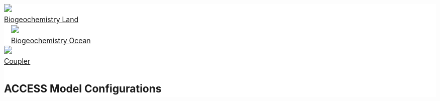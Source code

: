 <div class="wrapper-div">
    <!-- TODO change href links for these cards -->
    <div class="wrapper-children">
        <a href="model_components/bgc_land/">
                <img src="../assets/component-logos/ACCESS icon BGC LAND (Title).png" style="width: 70%;"></img> 
                <div class="card-links">Biogeochemistry Land</div>
        </a>
    </div>
    <div class="wrapper-children" style="margin-right: 1em; margin-left: 1em;"> 
        <a href="model_components/bgc_ocean/">
            <img src="../assets/component-logos/ACCESS icon BGC OCEAN (Title).png" style="width: 70%;"></img> 
            <div class="card-links">Biogeochemistry Ocean</div>
        </a>
    </div>
    <div class="wrapper-children">
        <a href="model_components/coupler/">
            <img src="../assets/component-logos/ACCESS icon COUPLER (Title).png" style="width: 70%;"></img> 
            <div class="card-links">Coupler</div>
        </a>
    </div>
</div>

## ACCESS Model Configurations
<div>
    <div class="wrapper-div-config">
        <!-- TODO change href links for these cards -->
        <div class="wrapper-img-config">
            <a href="model_components/bgc_land/">